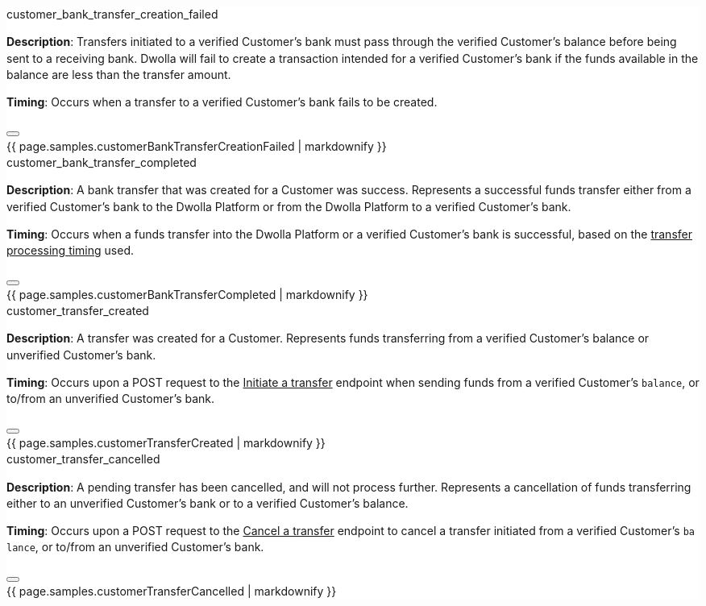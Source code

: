   <tr>
    <td>customer_bank_transfer_creation_failed</td>
    <td><p><strong>Description</strong>: Transfers initiated to a verified Customer’s bank must pass through the verified Customer’s balance before being sent to a receiving bank. Dwolla will fail to create a transaction intended for a verified Customer’s bank if the funds available in the balance are less than the transfer amount.</p>
    <p><strong>Timing</strong>: Occurs when a transfer to a verified Customer’s bank fails to be created.</p>
      <button class="accordion"></button>
      <div class="accordion-content">
        {{ page.samples.customerBankTransferCreationFailed | markdownify }}
      </div>
    </td>
  </tr>

  <tr>
    <td>customer_bank_transfer_completed</td>
    <td><p><strong>Description</strong>: A bank transfer that was created for a Customer was success. Represents a successful funds transfer either from a verified Customer’s bank to the Dwolla Platform or from the Dwolla Platform to a verified Customer’s bank.</p>
    <p><strong>Timing</strong>: Occurs when a funds transfer into the Dwolla Platform or a verified Customer’s bank is successful, based on the <a href="https://developers.dwolla.com/resources/bank-transfer-workflow/processing-times.html">transfer processing timing</a> used.</p>
      <button class="accordion"></button>
      <div class="accordion-content">
        {{ page.samples.customerBankTransferCompleted | markdownify }}
      </div>
    </td>
  </tr>

  <tr>
    <td>customer_transfer_created</td>
    <td><p><strong>Description</strong>: A transfer was created for a Customer. Represents funds transferring from a verified Customer’s balance or unverified Customer’s bank.</p>
    <p><strong>Timing</strong>: Occurs upon a POST request to the <a href="https://docs.dwolla.com/#initiate-a-transfer">Initiate a transfer</a> endpoint when sending funds from a verified Customer’s <code>balance</code>, or to/from an unverified Customer’s bank.</p>
      <button class="accordion"></button>
      <div class="accordion-content">
        {{ page.samples.customerTransferCreated | markdownify }}
      </div>
    </td>
  </tr>

  <tr>
    <td>customer_transfer_cancelled</td>
    <td><p><strong>Description</strong>: A pending transfer has been cancelled, and will not process further. Represents a cancellation of funds transferring either to an unverified Customer’s bank or to a verified Customer’s balance.</p>
    <p><strong>Timing</strong>: Occurs upon a POST request to the <a href="https://docs.dwolla.com/#cancel-a-transfer">Cancel a transfer</a> endpoint to cancel a transfer initiated from a verified Customer’s <code>balance</code>, or to/from an unverified Customer’s bank.</p>
      <button class="accordion"></button>
      <div class="accordion-content">
        {{ page.samples.customerTransferCancelled | markdownify }}
      </div>
    </td>
  </tr>
